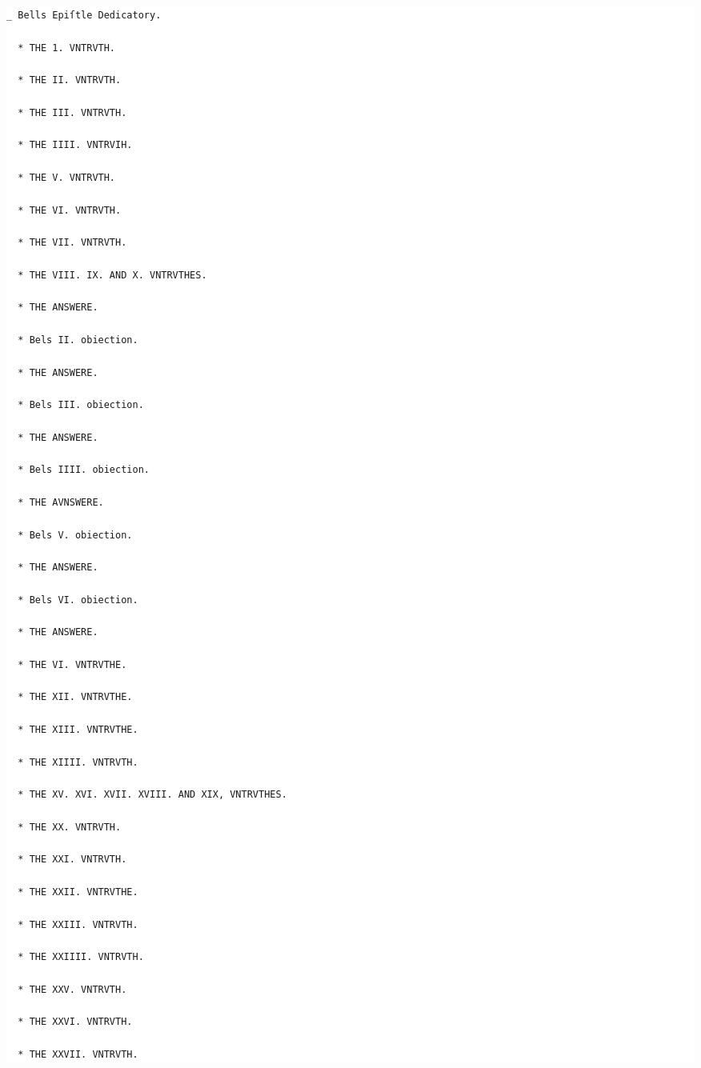     _ Bells Epiſtle Dedicatory.

      * THE 1. VNTRVTH.

      * THE II. VNTRVTH.

      * THE III. VNTRVTH.

      * THE IIII. VNTRVIH.

      * THE V. VNTRVTH.

      * THE VI. VNTRVTH.

      * THE VII. VNTRVTH.

      * THE VIII. IX. AND X. VNTRVTHES.

      * THE ANSWERE.

      * Bels II. obiection.

      * THE ANSWERE.

      * Bels III. obiection.

      * THE ANSWERE.

      * Bels IIII. obiection.

      * THE AVNSWERE.

      * Bels V. obiection.

      * THE ANSWERE.

      * Bels VI. obiection.

      * THE ANSWERE.

      * THE VI. VNTRVTHE.

      * THE XII. VNTRVTHE.

      * THE XIII. VNTRVTHE.

      * THE XIIII. VNTRVTH.

      * THE XV. XVI. XVII. XVIII. AND XIX, VNTRVTHES.

      * THE XX. VNTRVTH.

      * THE XXI. VNTRVTH.

      * THE XXII. VNTRVTHE.

      * THE XXIII. VNTRVTH.

      * THE XXIIII. VNTRVTH.

      * THE XXV. VNTRVTH.

      * THE XXVI. VNTRVTH.

      * THE XXVII. VNTRVTH.

